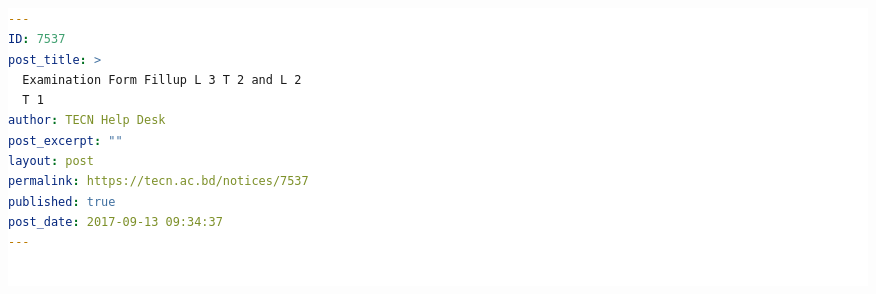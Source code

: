 ```yaml
---
ID: 7537
post_title: >
  Examination Form Fillup L 3 T 2 and L 2
  T 1
author: TECN Help Desk
post_excerpt: ""
layout: post
permalink: https://tecn.ac.bd/notices/7537
published: true
post_date: 2017-09-13 09:34:37
---
```


<figure class="wp-block-image is-resized"><img src="https://tecn.ac.bd/media/sites/2/2018/12/21728893_1892642684321220_352056201813331541_o.jpg" alt="" class="wp-image-7538" width="100%" /></figure>
